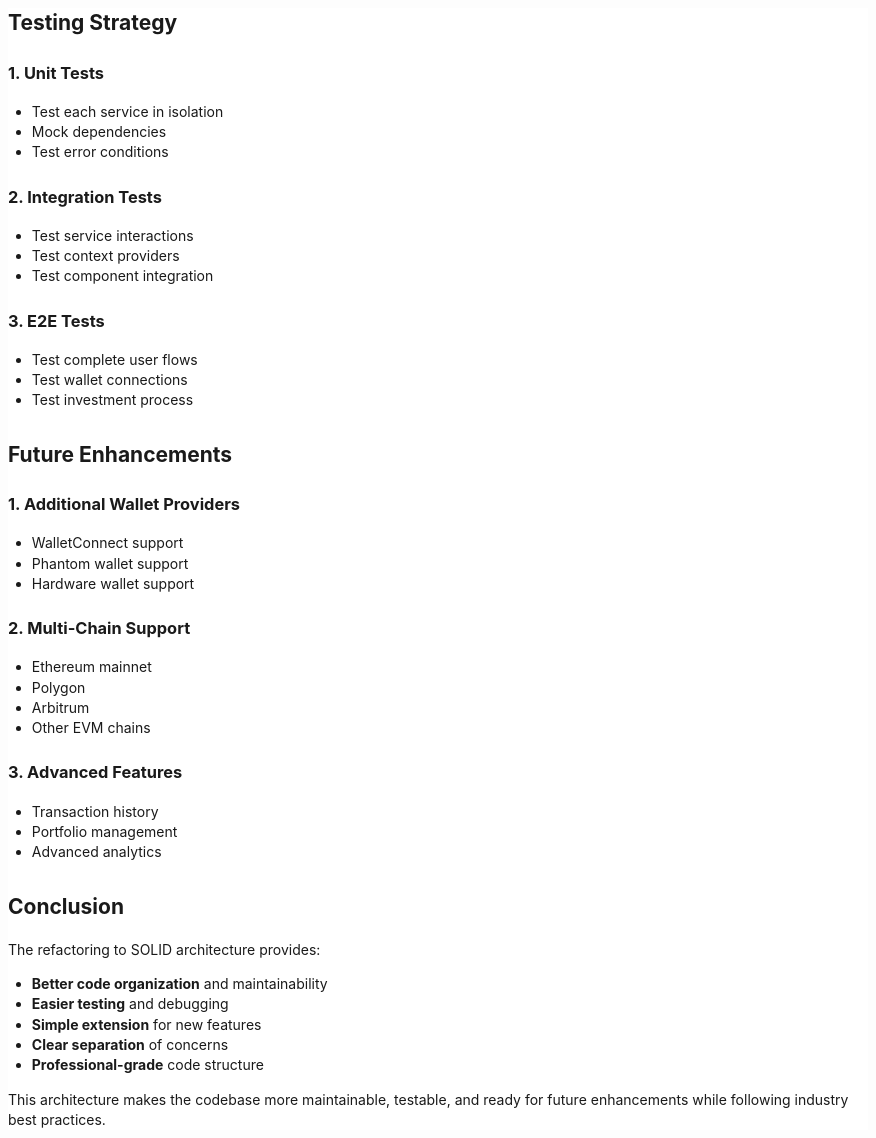 ## Testing Strategy

### 1. **Unit Tests**
- Test each service in isolation
- Mock dependencies
- Test error conditions

### 2. **Integration Tests**
- Test service interactions
- Test context providers
- Test component integration

### 3. **E2E Tests**
- Test complete user flows
- Test wallet connections
- Test investment process

## Future Enhancements

### 1. **Additional Wallet Providers**
- WalletConnect support
- Phantom wallet support
- Hardware wallet support

### 2. **Multi-Chain Support**
- Ethereum mainnet
- Polygon
- Arbitrum
- Other EVM chains

### 3. **Advanced Features**
- Transaction history
- Portfolio management
- Advanced analytics

## Conclusion

The refactoring to SOLID architecture provides:

- **Better code organization** and maintainability
- **Easier testing** and debugging
- **Simple extension** for new features
- **Clear separation** of concerns
- **Professional-grade** code structure

This architecture makes the codebase more maintainable, testable, and ready for future enhancements while following industry best practices.
